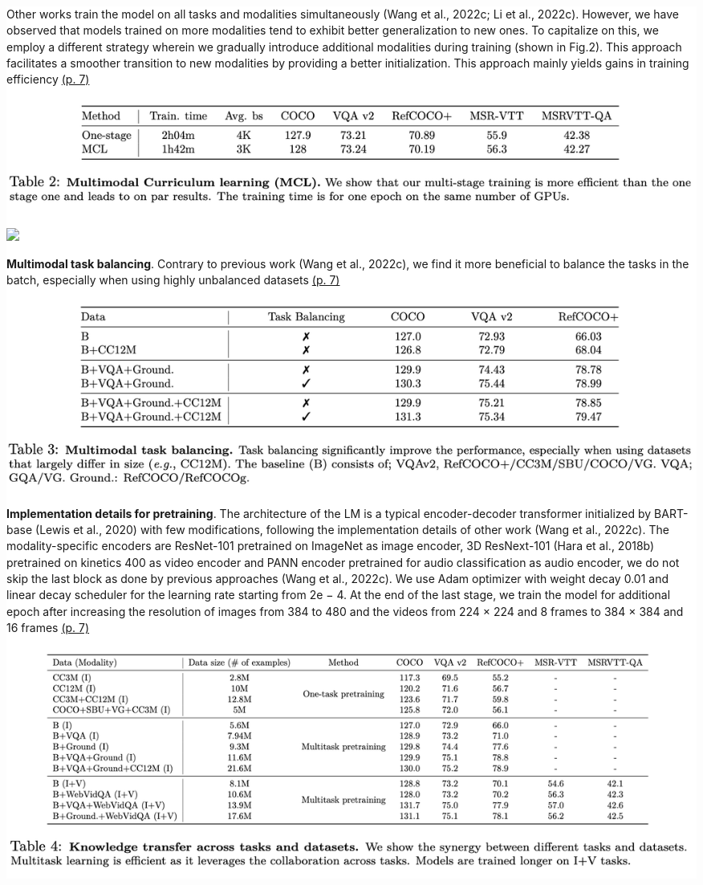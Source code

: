 Other works train the model on all tasks and modalities simultaneously (Wang et al., 2022c; Li et al., 2022c). However, we have observed that models trained on more modalities tend to exhibit better generalization to new ones. To capitalize on this, we employ a different strategy wherein we gradually introduce additional modalities during training (shown in Fig.2). This approach facilitates a smoother transition to new modalities by providing a better initialization. This approach mainly yields gains in training efficiency [(p. 7)](zotero://open-pdf/library/items/HSJNWUAI?page=7&annotation=KR3QMUKB)

![](https://raw.githubusercontent.com/zhangtemplar/zhangtemplar.github.io/master/uPic/shukorUnifiedModelImage2023-7-x70-y458.png) 

![](https://raw.githubusercontent.com/zhangtemplar/zhangtemplar.github.io/master/uPic/shukorUnifiedModelImage2023-23-x70-y589.png) 

**Multimodal task balancing**. Contrary to previous work (Wang et al., 2022c), we find it more beneficial to balance the tasks in the batch, especially when using highly unbalanced datasets [(p. 7)](zotero://open-pdf/library/items/HSJNWUAI?page=7&annotation=HSKWY8I7)

![](https://raw.githubusercontent.com/zhangtemplar/zhangtemplar.github.io/master/uPic/shukorUnifiedModelImage2023-7-x70-y239.png) 

**Implementation details for pretraining**. The architecture of the LM is a typical encoder-decoder transformer initialized by BART-base (Lewis et al., 2020) with few modifications, following the implementation details of other work (Wang et al., 2022c). The modality-specific encoders are ResNet-101 pretrained on ImageNet as image encoder, 3D ResNext-101 (Hara et al., 2018b) pretrained on kinetics 400 as video encoder and PANN encoder pretrained for audio classification as audio encoder, we do not skip the last block as done by previous approaches (Wang et al., 2022c). We use Adam optimizer with weight decay 0.01 and linear decay scheduler for the learning rate starting from 2e − 4. At the end of the last stage, we train the model for additional epoch after increasing the resolution of images from 384 to 480 and the videos from 224 × 224 and 8 frames to 384 × 384 and 16 frames [(p. 7)](zotero://open-pdf/library/items/HSJNWUAI?page=7&annotation=UGVXSZ73)

![](https://raw.githubusercontent.com/zhangtemplar/zhangtemplar.github.io/master/uPic/shukorUnifiedModelImage2023-8-x69-y558.png) 
